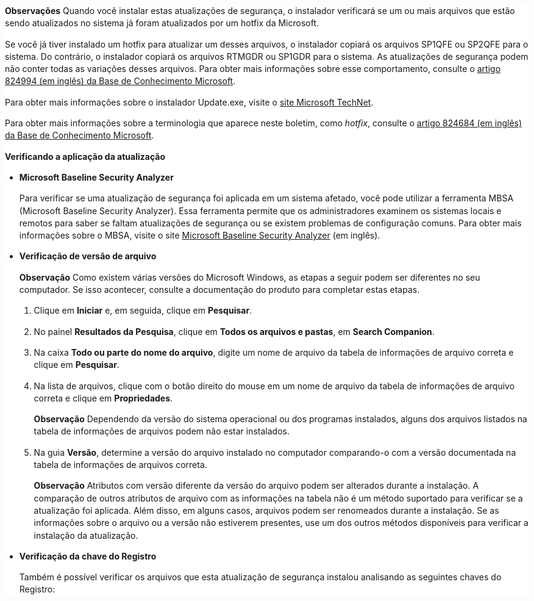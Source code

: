 **Observações** Quando você instalar estas atualizações de segurança, o instalador verificará se um ou mais arquivos que estão sendo atualizados no sistema já foram atualizados por um hotfix da Microsoft.

Se você já tiver instalado um hotfix para atualizar um desses arquivos, o instalador copiará os arquivos SP1QFE ou SP2QFE para o sistema. Do contrário, o instalador copiará os arquivos RTMGDR ou SP1GDR para o sistema. As atualizações de segurança podem não conter todas as variações desses arquivos. Para obter mais informações sobre esse comportamento, consulte o [artigo 824994 (em inglês) da Base de Conhecimento Microsoft](http://support.microsoft.com/kb/824994).

Para obter mais informações sobre o instalador Update.exe, visite o [site Microsoft TechNet](http://www.microsoft.com/brasil/technet).

Para obter mais informações sobre a terminologia que aparece neste boletim, como *hotfix*, consulte o [artigo 824684 (em inglês) da Base de Conhecimento Microsoft](http://support.microsoft.com/kb/824684).

**Verificando a aplicação da atualização**

-   **Microsoft Baseline Security Analyzer**

    Para verificar se uma atualização de segurança foi aplicada em um sistema afetado, você pode utilizar a ferramenta MBSA (Microsoft Baseline Security Analyzer). Essa ferramenta permite que os administradores examinem os sistemas locais e remotos para saber se faltam atualizações de segurança ou se existem problemas de configuração comuns. Para obter mais informações sobre o MBSA, visite o site [Microsoft Baseline Security Analyzer](http://www.microsoft.com/brasil/technet/seguranca/mbsa/) (em inglês).

-   **Verificação de versão de arquivo**

    **Observação** Como existem várias versões do Microsoft Windows, as etapas a seguir podem ser diferentes no seu computador. Se isso acontecer, consulte a documentação do produto para completar estas etapas.

    1.  Clique em **Iniciar** e, em seguida, clique em **Pesquisar**.
    2.  No painel **Resultados da Pesquisa**, clique em **Todos os arquivos e pastas**, em **Search Companion**.
    3.  Na caixa **Todo ou parte do nome do arquivo**, digite um nome de arquivo da tabela de informações de arquivo correta e clique em **Pesquisar**.
    4.  Na lista de arquivos, clique com o botão direito do mouse em um nome de arquivo da tabela de informações de arquivo correta e clique em **Propriedades**.  

        **Observação** Dependendo da versão do sistema operacional ou dos programas instalados, alguns dos arquivos listados na tabela de informações de arquivos podem não estar instalados.
    5.  Na guia **Versão**, determine a versão do arquivo instalado no computador comparando-o com a versão documentada na tabela de informações de arquivos correta.  

        **Observação** Atributos com versão diferente da versão do arquivo podem ser alterados durante a instalação. A comparação de outros atributos de arquivo com as informações na tabela não é um método suportado para verificar se a atualização foi aplicada. Além disso, em alguns casos, arquivos podem ser renomeados durante a instalação. Se as informações sobre o arquivo ou a versão não estiverem presentes, use um dos outros métodos disponíveis para verificar a instalação da atualização.

-   **Verificação da chave do Registro**

    Também é possível verificar os arquivos que esta atualização de segurança instalou analisando as seguintes chaves do Registro:
